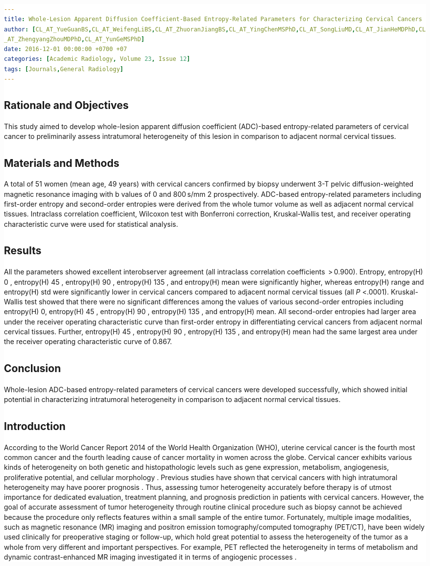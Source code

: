 ```yaml
---
title: Whole-Lesion Apparent Diffusion Coefficient-Based Entropy-Related Parameters for Characterizing Cervical Cancers
author: [CL_AT_YueGuanBS,CL_AT_WeifengLiBS,CL_AT_ZhuoranJiangBS,CL_AT_YingChenMSPhD,CL_AT_SongLiuMD,CL_AT_JianHeMDPhD,CL_AT_ZhengyangZhouMDPhD,CL_AT_YunGeMSPhD]
date: 2016-12-01 00:00:00 +0700 +07
categories: [Academic Radiology, Volume 23, Issue 12]
tags: [Journals,General Radiology]
---
```

## Rationale and Objectives

This study aimed to develop whole-lesion apparent diffusion coefficient (ADC)-based entropy-related parameters of cervical cancer to preliminarily assess intratumoral heterogeneity of this lesion in comparison to adjacent normal cervical tissues.

## Materials and Methods

A total of 51 women (mean age, 49 years) with cervical cancers confirmed by biopsy underwent 3-T pelvic diffusion-weighted magnetic resonance imaging with b values of 0 and 800 s/mm  2 prospectively. ADC-based entropy-related parameters including first-order entropy and second-order entropies were derived from the whole tumor volume as well as adjacent normal cervical tissues. Intraclass correlation coefficient, Wilcoxon test with Bonferroni correction, Kruskal-Wallis test, and receiver operating characteristic curve were used for statistical analysis.

## Results

All the parameters showed excellent interobserver agreement (all intraclass correlation coefficients  > 0.900). Entropy, entropy(H)  0 , entropy(H)  45 , entropy(H)  90 , entropy(H)  135 , and entropy(H)  mean were significantly higher, whereas entropy(H)  range and entropy(H)  std were significantly lower in cervical cancers compared to adjacent normal cervical tissues (all _P_ <.0001). Kruskal-Wallis test showed that there were no significant differences among the values of various second-order entropies including entropy(H)  0, entropy(H)  45 , entropy(H)  90 , entropy(H)  135 , and entropy(H)  mean. All second-order entropies had larger area under the receiver operating characteristic curve than first-order entropy in differentiating cervical cancers from adjacent normal cervical tissues. Further, entropy(H)  45 , entropy(H)  90 , entropy(H)  135 , and entropy(H)  mean had the same largest area under the receiver operating characteristic curve of 0.867.

## Conclusion

Whole-lesion ADC-based entropy-related parameters of cervical cancers were developed successfully, which showed initial potential in characterizing intratumoral heterogeneity in comparison to adjacent normal cervical tissues.

## Introduction

According to the World Cancer Report 2014 of the World Health Organization (WHO), uterine cervical cancer is the fourth most common cancer and the fourth leading cause of cancer mortality in women across the globe. Cervical cancer exhibits various kinds of heterogeneity on both genetic and histopathologic levels such as gene expression, metabolism, angiogenesis, proliferative potential, and cellular morphology . Previous studies have shown that cervical cancers with high intratumoral heterogeneity may have poorer prognosis . Thus, assessing tumor heterogeneity accurately before therapy is of utmost importance for dedicated evaluation, treatment planning, and prognosis prediction in patients with cervical cancers. However, the goal of accurate assessment of tumor heterogeneity through routine clinical procedure such as biopsy cannot be achieved because the procedure only reflects features within a small sample of the entire tumor. Fortunately, multiple image modalities, such as magnetic resonance (MR) imaging and positron emission tomography/computed tomography (PET/CT), have been widely used clinically for preoperative staging or follow-up, which hold great potential to assess the heterogeneity of the tumor as a whole from very different and important perspectives. For example, PET reflected the heterogeneity in terms of metabolism and dynamic contrast-enhanced MR imaging investigated it in terms of angiogenic processes .